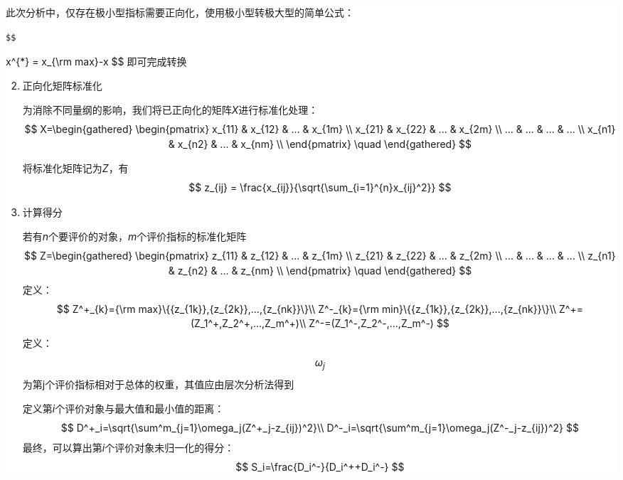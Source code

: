    此次分析中，仅存在极小型指标需要正向化，使用极小型转极大型的简单公式：

   
	$$
   x^{*} = x_{\rm max}-x
	$$
    即可完成转换

2. 正向化矩阵标准化

   为消除不同量纲的影响，我们将已正向化的矩阵*X*进行标准化处理：
$$
X=\begin{gathered}
   \begin{pmatrix} x_{11} & x_{12} & ... & x_{1m} \\ x_{21} & x_{22} & ... & x_{2m} \\ ... & ... & ... & ... \\ x_{n1} & x_{n2} & ... & x_{nm} \\ \end{pmatrix}
   \quad
   \end{gathered}
$$


   将标准化矩阵记为*Z*，有
$$
   z_{ij} = \frac{x_{ij}}{\sqrt{\sum_{i=1}^{n}x_{ij}^2}}
$$


3. 计算得分

   若有*n*个要评价的对象，*m*个评价指标的标准化矩阵
$$
Z=\begin{gathered}
   \begin{pmatrix} z_{11} & z_{12} & ... & z_{1m} \\ z_{21} & z_{22} & ... & z_{2m} \\ ... & ... & ... & ... \\ z_{n1} & z_{n2} & ... & z_{nm} \\ \end{pmatrix}
   \quad
   \end{gathered}
$$
   定义：
$$
   Z^+_{k}={\rm max}\{{z_{1k}},{z_{2k}},...,{z_{nk}}\}\\
   Z^-_{k}={\rm min}\{{z_{1k}},{z_{2k}},...,{z_{nk}}\}\\
   Z^+=(Z_1^+,Z_2^+,...,Z_m^+)\\
   Z^-=(Z_1^-,Z_2^-,...,Z_m^-)
$$
   定义：
$$
   \omega_j
$$
   为第j个评价指标相对于总体的权重，其值应由层次分析法得到

   定义第*i*个评价对象与最大值和最小值的距离：
$$
D^+_i=\sqrt{\sum^m_{j=1}\omega_j(Z^+_j-z_{ij})^2}\\
   D^-_i=\sqrt{\sum^m_{j=1}\omega_j(Z^-_j-z_{ij})^2}
$$
   最终，可以算出第*i*个评价对象未归一化的得分：
$$
S_i=\frac{D_i^-}{D_i^++D_i^-}
$$
